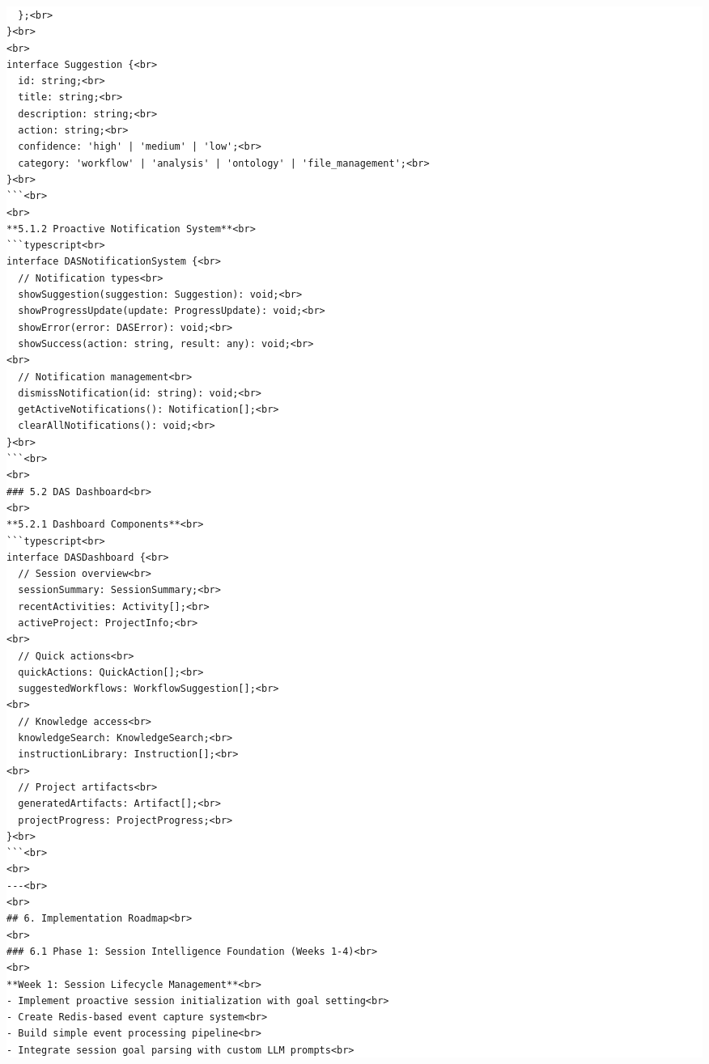 ```mermaid<br>
  };<br>
}<br>
<br>
interface Suggestion {<br>
  id: string;<br>
  title: string;<br>
  description: string;<br>
  action: string;<br>
  confidence: 'high' | 'medium' | 'low';<br>
  category: 'workflow' | 'analysis' | 'ontology' | 'file_management';<br>
}<br>
```<br>
<br>
**5.1.2 Proactive Notification System**<br>
```typescript<br>
interface DASNotificationSystem {<br>
  // Notification types<br>
  showSuggestion(suggestion: Suggestion): void;<br>
  showProgressUpdate(update: ProgressUpdate): void;<br>
  showError(error: DASError): void;<br>
  showSuccess(action: string, result: any): void;<br>
<br>
  // Notification management<br>
  dismissNotification(id: string): void;<br>
  getActiveNotifications(): Notification[];<br>
  clearAllNotifications(): void;<br>
}<br>
```<br>
<br>
### 5.2 DAS Dashboard<br>
<br>
**5.2.1 Dashboard Components**<br>
```typescript<br>
interface DASDashboard {<br>
  // Session overview<br>
  sessionSummary: SessionSummary;<br>
  recentActivities: Activity[];<br>
  activeProject: ProjectInfo;<br>
<br>
  // Quick actions<br>
  quickActions: QuickAction[];<br>
  suggestedWorkflows: WorkflowSuggestion[];<br>
<br>
  // Knowledge access<br>
  knowledgeSearch: KnowledgeSearch;<br>
  instructionLibrary: Instruction[];<br>
<br>
  // Project artifacts<br>
  generatedArtifacts: Artifact[];<br>
  projectProgress: ProjectProgress;<br>
}<br>
```<br>
<br>
---<br>
<br>
## 6. Implementation Roadmap<br>
<br>
### 6.1 Phase 1: Session Intelligence Foundation (Weeks 1-4)<br>
<br>
**Week 1: Session Lifecycle Management**<br>
- Implement proactive session initialization with goal setting<br>
- Create Redis-based event capture system<br>
- Build simple event processing pipeline<br>
- Integrate session goal parsing with custom LLM prompts<br>
```